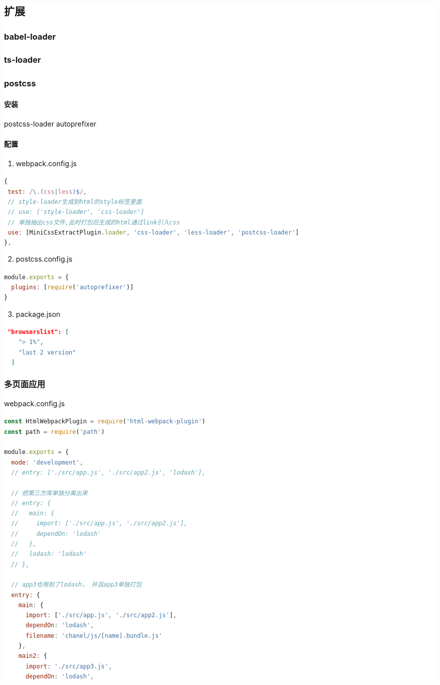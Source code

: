 ## 扩展
### babel-loader
### ts-loader
### postcss
#### 安装
postcss-loader
autoprefixer

#### 配置
1. webpack.config.js
```js
{
 test: /\.(css|less)$/,
 // style-loader生成到html的style标签里面
 // use: ['style-loader', 'css-loader']
 // 单独抽出css文件,此时打包后生成的html通过link引入css
 use: [MiniCssExtractPlugin.loader, 'css-loader', 'less-loader', 'postcss-loader']
},
```
2. postcss.config.js
```js
module.exports = {
  plugins: [require('autoprefixer')]
}
```
3. package.json
```json
 "browserslist": [
    "> 1%",
    "last 2 version"
  ]
```
### 多页面应用
webpack.config.js
```js
const HtmlWebpackPlugin = require('html-webpack-plugin')
const path = require('path')

module.exports = {
  mode: 'development',
  // entry: ['./src/app.js', './src/app2.js', 'lodash'],

  // 把第三方库单独分离出来
  // entry: {
  //   main: {
  //     import: ['./src/app.js', './src/app2.js'],
  //     dependOn: 'lodash'
  //   },
  //   lodash: 'lodash'
  // },

  // app3也用到了lodash， 并且app3单独打包
  entry: {
    main: {
      import: ['./src/app.js', './src/app2.js'],
      dependOn: 'lodash',
      filename: 'chanel/js/[name].bundle.js'
    },
    main2: {
      import: './src/app3.js',
      dependOn: 'lodash',
```
